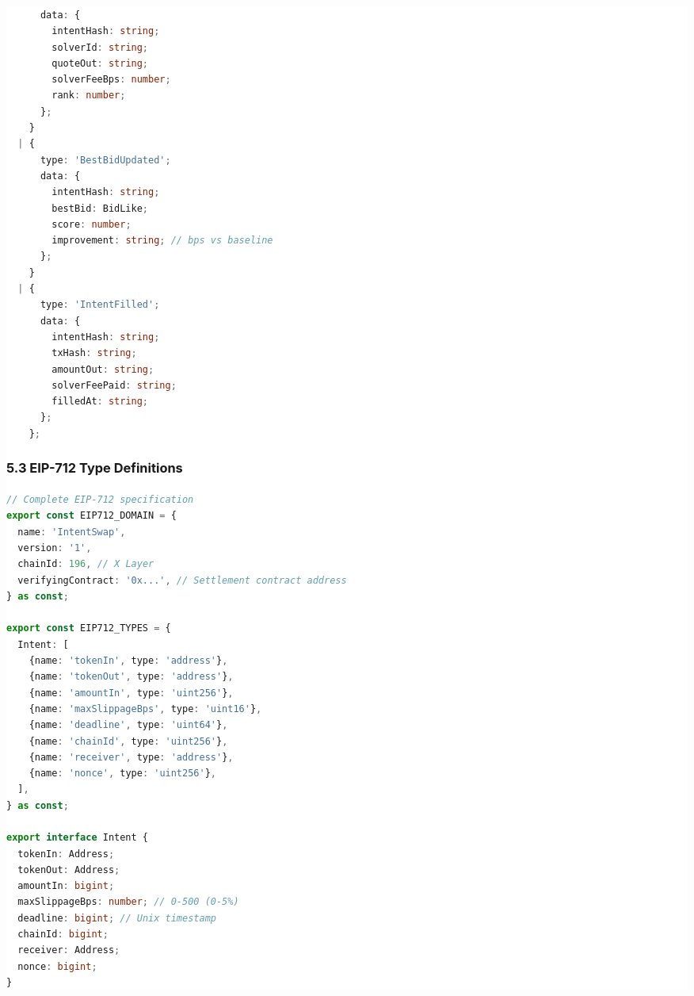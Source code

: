 ```typescript
      data: {
        intentHash: string;
        solverId: string;
        quoteOut: string;
        solverFeeBps: number;
        rank: number;
      };
    }
  | {
      type: 'BestBidUpdated';
      data: {
        intentHash: string;
        bestBid: BidLike;
        score: number;
        improvement: string; // bps vs baseline
      };
    }
  | {
      type: 'IntentFilled';
      data: {
        intentHash: string;
        txHash: string;
        amountOut: string;
        solverFeePaid: string;
        filledAt: string;
      };
    };
```

### 5.3 EIP-712 Type Definitions
```typescript
// Complete EIP-712 specification
export const EIP712_DOMAIN = {
  name: 'IntentSwap',
  version: '1',
  chainId: 196, // X Layer
  verifyingContract: '0x...', // Settlement contract address
} as const;

export const EIP712_TYPES = {
  Intent: [
    {name: 'tokenIn', type: 'address'},
    {name: 'tokenOut', type: 'address'},
    {name: 'amountIn', type: 'uint256'},
    {name: 'maxSlippageBps', type: 'uint16'},
    {name: 'deadline', type: 'uint64'},
    {name: 'chainId', type: 'uint256'},
    {name: 'receiver', type: 'address'},
    {name: 'nonce', type: 'uint256'},
  ],
} as const;

export interface Intent {
  tokenIn: Address;
  tokenOut: Address;
  amountIn: bigint;
  maxSlippageBps: number; // 0-500 (0-5%)
  deadline: bigint; // Unix timestamp
  chainId: bigint;
  receiver: Address;
  nonce: bigint;
}
```
